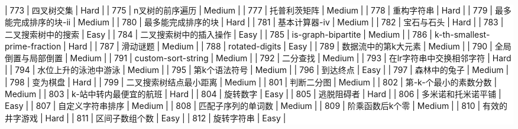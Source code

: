 | 773 | 四叉树交集 | Hard |
| 775 | n叉树的前序遍历 | Medium |
| 777 | 托普利茨矩阵 | Medium |
| 778 | 重构字符串 | Hard |
| 779 | 最多能完成排序的块-ii | Medium |
| 780 | 最多能完成排序的块 | Hard |
| 781 | 基本计算器-iv | Medium |
| 782 | 宝石与石头 | Hard |
| 783 | 二叉搜索树中的搜索 | Easy |
| 784 | 二叉搜索树中的插入操作 | Easy |
| 785 | is-graph-bipartite | Medium |
| 786 | k-th-smallest-prime-fraction | Hard |
| 787 | 滑动谜题 | Medium |
| 788 | rotated-digits | Easy |
| 789 | 数据流中的第k大元素 | Medium |
| 790 | 全局倒置与局部倒置 | Medium |
| 791 | custom-sort-string | Medium |
| 792 | 二分查找 | Medium |
| 793 | 在lr字符串中交换相邻字符 | Hard |
| 794 | 水位上升的泳池中游泳 | Medium |
| 795 | 第k个语法符号 | Medium |
| 796 | 到达终点 | Easy |
| 797 | 森林中的兔子 | Medium |
| 798 | 变为棋盘 | Hard |
| 799 | 二叉搜索树结点最小距离 | Medium |
| 801 | 判断二分图 | Medium |
| 802 | 第-k-个最小的素数分数 | Medium |
| 803 | k-站中转内最便宜的航班 | Hard |
| 804 | 旋转数字 | Easy |
| 805 | 逃脱阻碍者 | Hard |
| 806 | 多米诺和托米诺平铺 | Easy |
| 807 | 自定义字符串排序 | Medium |
| 808 | 匹配子序列的单词数 | Medium |
| 809 | 阶乘函数后k个零 | Medium |
| 810 | 有效的井字游戏 | Hard |
| 811 | 区间子数组个数 | Easy |
| 812 | 旋转字符串 | Easy |
